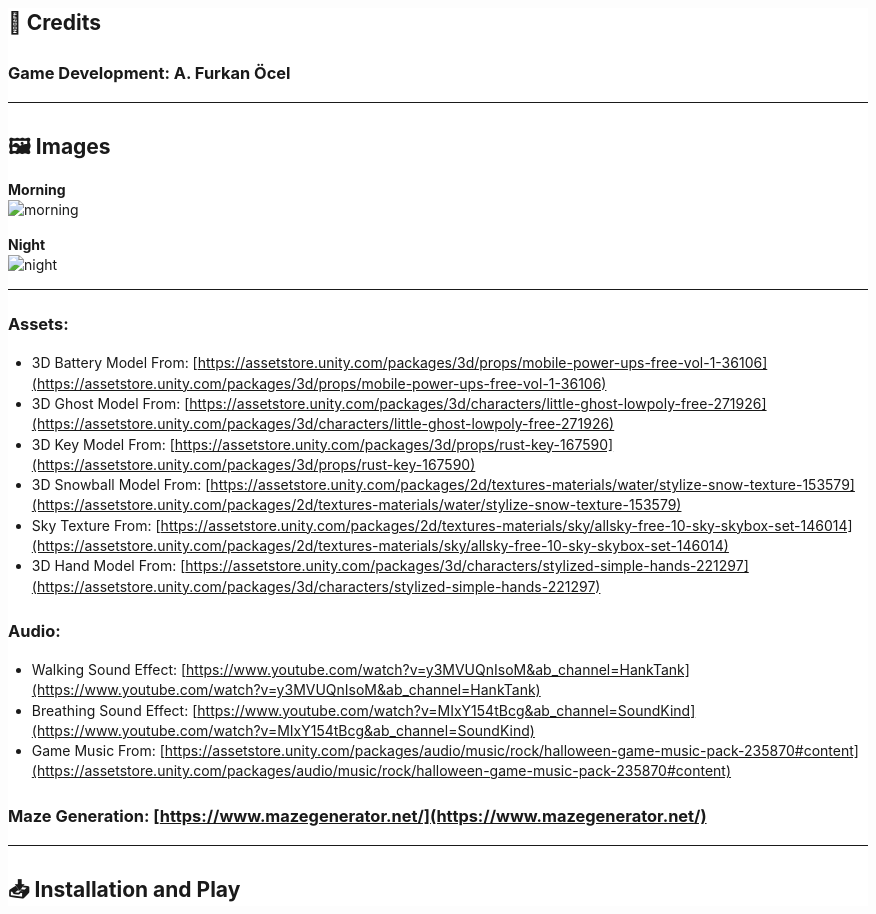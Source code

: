 
## 📜 Credits

### **Game Development**: A. Furkan Öcel  

---

## 🖼️ Images

**Morning**  
<img width="1920" height="1080" alt="morning" src="https://github.com/user-attachments/assets/709c5697-0652-495e-af24-2f90807a9de3" />


**Night**  
<img width="1920" height="1080" alt="night" src="https://github.com/user-attachments/assets/7ffe1404-6792-401f-bd00-7087e6cbdd6b" />


---

### **Assets**:
- 3D Battery Model From: [https://assetstore.unity.com/packages/3d/props/mobile-power-ups-free-vol-1-36106](https://assetstore.unity.com/packages/3d/props/mobile-power-ups-free-vol-1-36106)  
- 3D Ghost Model From: [https://assetstore.unity.com/packages/3d/characters/little-ghost-lowpoly-free-271926](https://assetstore.unity.com/packages/3d/characters/little-ghost-lowpoly-free-271926)  
- 3D Key Model From: [https://assetstore.unity.com/packages/3d/props/rust-key-167590](https://assetstore.unity.com/packages/3d/props/rust-key-167590)  
- 3D Snowball Model From: [https://assetstore.unity.com/packages/2d/textures-materials/water/stylize-snow-texture-153579](https://assetstore.unity.com/packages/2d/textures-materials/water/stylize-snow-texture-153579)  
- Sky Texture From: [https://assetstore.unity.com/packages/2d/textures-materials/sky/allsky-free-10-sky-skybox-set-146014](https://assetstore.unity.com/packages/2d/textures-materials/sky/allsky-free-10-sky-skybox-set-146014)  
- 3D Hand Model From: [https://assetstore.unity.com/packages/3d/characters/stylized-simple-hands-221297](https://assetstore.unity.com/packages/3d/characters/stylized-simple-hands-221297)  

### **Audio**:  
- Walking Sound Effect: [https://www.youtube.com/watch?v=y3MVUQnIsoM&ab_channel=HankTank](https://www.youtube.com/watch?v=y3MVUQnIsoM&ab_channel=HankTank)  
- Breathing Sound Effect: [https://www.youtube.com/watch?v=MIxY154tBcg&ab_channel=SoundKind](https://www.youtube.com/watch?v=MIxY154tBcg&ab_channel=SoundKind)  
- Game Music From: [https://assetstore.unity.com/packages/audio/music/rock/halloween-game-music-pack-235870#content](https://assetstore.unity.com/packages/audio/music/rock/halloween-game-music-pack-235870#content)  

### **Maze Generation**: [https://www.mazegenerator.net/](https://www.mazegenerator.net/)  

---

## 📥 Installation and Play
